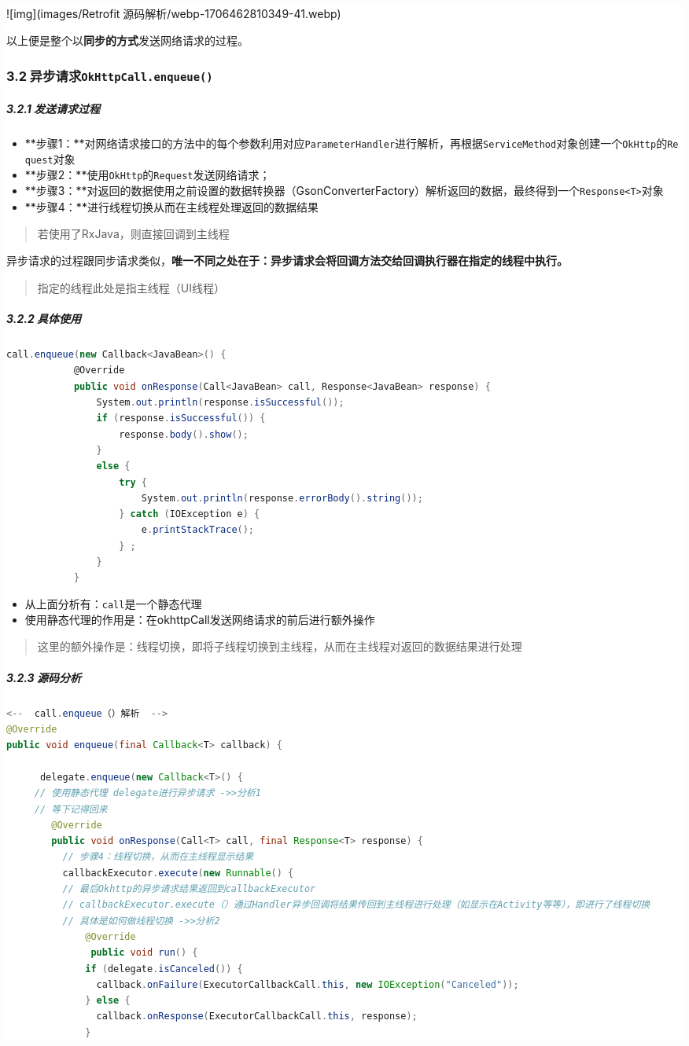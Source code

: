 ![img](images/Retrofit 源码解析/webp-1706462810349-41.webp)

以上便是整个以**同步的方式**发送网络请求的过程。

### 3.2 异步请求`OkHttpCall.enqueue()`

##### 3.2.1 发送请求过程

- **步骤1：**对网络请求接口的方法中的每个参数利用对应`ParameterHandler`进行解析，再根据`ServiceMethod`对象创建一个`OkHttp`的`Request`对象
- **步骤2：**使用`OkHttp`的`Request`发送网络请求；
- **步骤3：**对返回的数据使用之前设置的数据转换器（GsonConverterFactory）解析返回的数据，最终得到一个`Response<T>`对象
- **步骤4：**进行线程切换从而在主线程处理返回的数据结果

> 若使用了RxJava，则直接回调到主线程

异步请求的过程跟同步请求类似，**唯一不同之处在于：异步请求会将回调方法交给回调执行器在指定的线程中执行。**

> 指定的线程此处是指主线程（UI线程）

##### 3.2.2 具体使用

```csharp
call.enqueue(new Callback<JavaBean>() {
            @Override
            public void onResponse(Call<JavaBean> call, Response<JavaBean> response) {
                System.out.println(response.isSuccessful());
                if (response.isSuccessful()) {
                    response.body().show();
                }
                else {
                    try {
                        System.out.println(response.errorBody().string());
                    } catch (IOException e) {
                        e.printStackTrace();
                    } ;
                }
            }
```

- 从上面分析有：`call`是一个静态代理
- 使用静态代理的作用是：在okhttpCall发送网络请求的前后进行额外操作

> 这里的额外操作是：线程切换，即将子线程切换到主线程，从而在主线程对返回的数据结果进行处理

##### 3.2.3 源码分析

```java
<--  call.enqueue（）解析  -->
@Override 
public void enqueue(final Callback<T> callback) {

      delegate.enqueue(new Callback<T>() {
     // 使用静态代理 delegate进行异步请求 ->>分析1
     // 等下记得回来
        @Override 
        public void onResponse(Call<T> call, final Response<T> response) {
          // 步骤4：线程切换，从而在主线程显示结果
          callbackExecutor.execute(new Runnable() {
          // 最后Okhttp的异步请求结果返回到callbackExecutor
          // callbackExecutor.execute（）通过Handler异步回调将结果传回到主线程进行处理（如显示在Activity等等），即进行了线程切换
          // 具体是如何做线程切换 ->>分析2
              @Override 
               public void run() {
              if (delegate.isCanceled()) {
                callback.onFailure(ExecutorCallbackCall.this, new IOException("Canceled"));
              } else {
                callback.onResponse(ExecutorCallbackCall.this, response);
              }
```